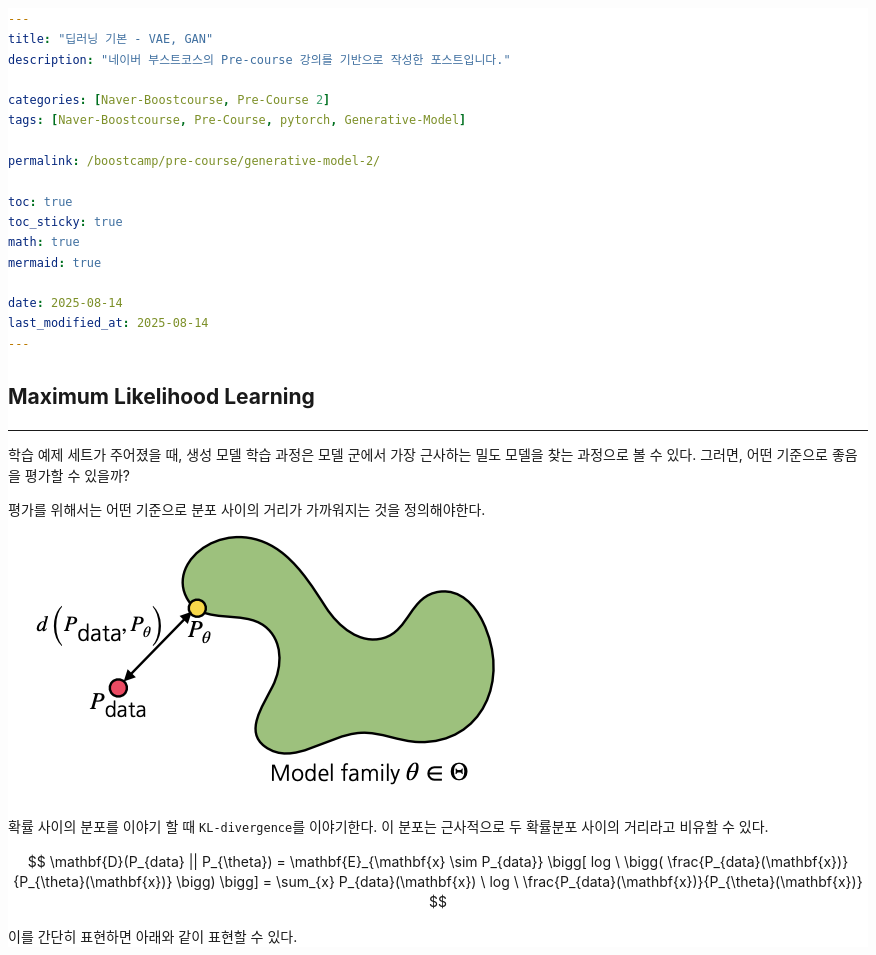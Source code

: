```yaml
---
title: "딥러닝 기본 - VAE, GAN"
description: "네이버 부스트코스의 Pre-course 강의를 기반으로 작성한 포스트입니다."

categories: [Naver-Boostcourse, Pre-Course 2]
tags: [Naver-Boostcourse, Pre-Course, pytorch, Generative-Model]

permalink: /boostcamp/pre-course/generative-model-2/

toc: true
toc_sticky: true
math: true
mermaid: true

date: 2025-08-14
last_modified_at: 2025-08-14
---
```


## Maximum Likelihood Learning
----------

학습 예제 세트가 주어졌을 때, 생성 모델 학습 과정은 모델 군에서 가장 근사하는 밀도 모델을 찾는 과정으로 볼 수 있다. 그러면, 어떤 기준으로 좋음을 평가할 수 있을까? 

평가를 위해서는 어떤 기준으로 분포 사이의 거리가 가까워지는 것을 정의해야한다.

<img src="../assets/img/post/naver-boostcamp/MLL.png">

확률 사이의 분포를 이야기 할 때 `KL-divergence`를 이야기한다. 이 분포는 근사적으로 두 확률분포 사이의 거리라고 비유할 수 있다.

$$
\mathbf{D}(P_{data} || P_{\theta}) = \mathbf{E}_{\mathbf{x} \sim P_{data}} \bigg[ log \ \bigg( \frac{P_{data}(\mathbf{x})}{P_{\theta}(\mathbf{x})} \bigg) \bigg] = \sum_{x} P_{data}(\mathbf{x}) \ log \ \frac{P_{data}(\mathbf{x})}{P_{\theta}(\mathbf{x})}
$$

이를 간단히 표현하면 아래와 같이 표현할 수 있다.
